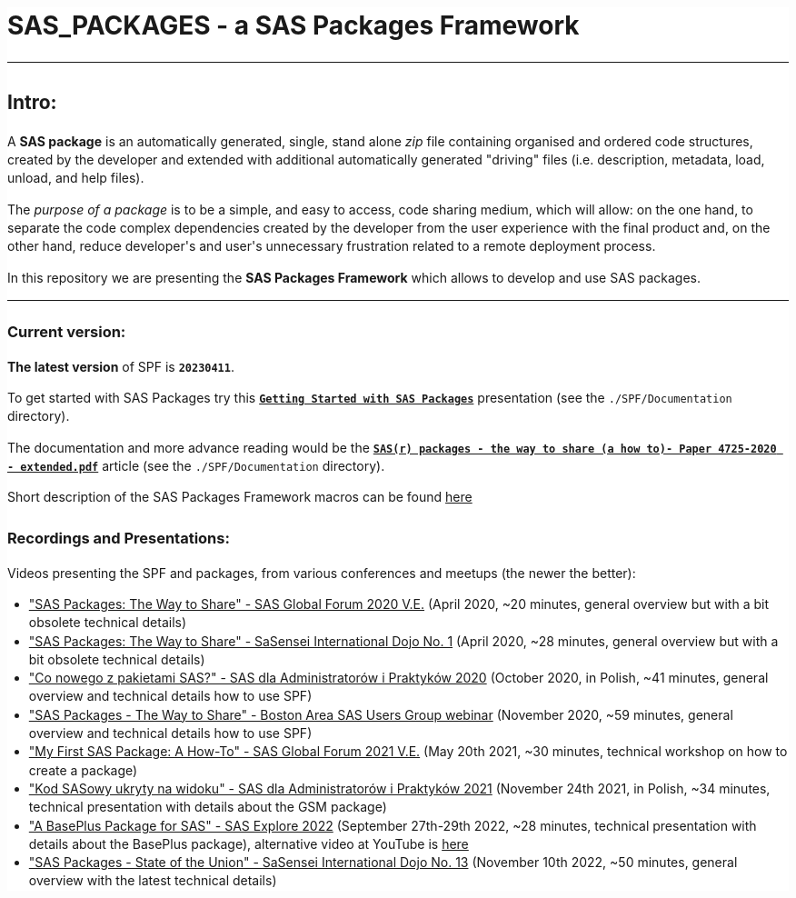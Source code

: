 # SAS_PACKAGES - a SAS Packages Framework

---

## Intro:

A **SAS package** is an automatically generated, single, stand alone *zip* file containing organised and ordered code structures, created by the developer and extended with additional automatically generated "driving" files (i.e. description, metadata, load, unload, and help files). 

The *purpose of a package* is to be a simple, and easy to access, code sharing medium, which will allow: on the one hand, to separate the code complex dependencies created by the developer from the user experience with the final product and, on the other hand, reduce developer's and user's unnecessary frustration related to a remote deployment process.

In this repository we are presenting the **SAS Packages Framework** which allows to develop and use SAS packages. 

---

### Current version:

**The latest version** of SPF is **`20230411`**.  

To get started with SAS Packages try this [**`Getting Started with SAS Packages`**](https://github.com/yabwon/SAS_PACKAGES/blob/main/SPF/Documentation/Getting_Started_with_SAS_Packages.pdf "Getting Started with SAS Packages") presentation (see the `./SPF/Documentation` directory).

The documentation and more advance reading would be the [**`SAS(r) packages - the way to share (a how to)- Paper 4725-2020 - extended.pdf`**](https://github.com/yabwon/SAS_PACKAGES/blob/main/SPF/Documentation/SAS(r)%20packages%20-%20the%20way%20to%20share%20(a%20how%20to)-%20Paper%204725-2020%20-%20extended.pdf "SAS packages - the way to share") article (see the `./SPF/Documentation` directory).

Short description of the SAS Packages Framework macros can be found [here](https://github.com/yabwon/SAS_PACKAGES/blob/main/SPF/SPFinit.md "Short description of the SAS Packages Framework macros")

### Recordings and Presentations:

Videos presenting the SPF and packages, from various conferences and meetups (the newer the better):

  - ["SAS Packages: The Way to Share" - SAS Global Forum 2020 V.E.](https://www.youtube.com/watch?v=qCkb-bx0Dv8&t=0s "SGF2020") (April 2020, ~20 minutes, general overview but with a bit obsolete technical details)
  - ["SAS Packages: The Way to Share" - SaSensei International Dojo No. 1](https://www.youtube.com/watch?v=BFhdUBQgjYQ&t=0s "SID no. 1") (April 2020, ~28 minutes, general overview but with a bit obsolete technical details)
  - ["Co nowego z pakietami SAS?" - SAS dla Administratorów i Praktyków 2020](https://www.youtube.com/watch?v=mXuep2k48Z8&feature=youtu.be&t=0s "SASAiP2020") (October 2020, in Polish, ~41 minutes, general overview and technical details how to use SPF)
  - ["SAS Packages - The Way to Share" - Boston Area SAS Users Group webinar](https://www.basug.org/videos?wix-vod-video-id=78067e61413d43d3a6951974b3bc3014&wix-vod-comp-id=comp-klv807gt "BASUG") (November 2020, ~59 minutes, general overview and technical details how to use SPF)
  - ["My First SAS Package: A How-To" - SAS Global Forum 2021 V.E.](https://www.youtube.com/watch?v=hqexaQtGw88 "SGF2021") (May 20th 2021, ~30 minutes, technical workshop on how to create a package)
  -  ["Kod SASowy ukryty na widoku" - SAS dla Administratorów i Praktyków 2021](https://www.youtube.com/watch?v=LtaWPe2sgRY&t=1s) (November 24th 2021, in Polish, ~34 minutes, technical presentation with details about the GSM package)
  - ["A BasePlus Package for SAS" - SAS Explore 2022](https://communities.sas.com/t5/SAS-Explore-Presentations/A-BasePlus-Package-for-SAS/ta-p/838246 "SASexplore2022 communities.sas.com") (September 27th-29th 2022, ~28 minutes, technical presentation with details about the BasePlus package), alternative video at YouTube is [here](https://www.youtube.com/watch?v=-Poxkx5WfOQ "SASexplore2022 TouTube")
  - ["SAS Packages - State of the Union" - SaSensei International Dojo No. 13](https://www.youtube.com/watch?v=1GEldZYQjj0&t=0s "SID no. 13") (November 10th 2022, ~50 minutes, general overview with the latest technical details)